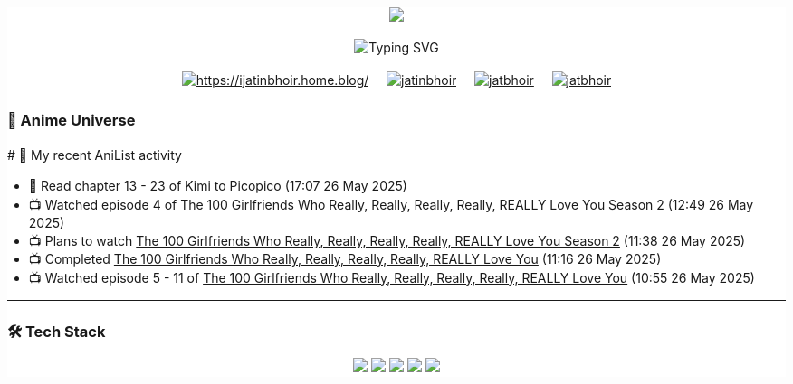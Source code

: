 <div align="center">

 
 <a href=""><img src="Assets/A1.jpg" width="100%" height="auto"/></a> 
   
   
 
  <img src="https://readme-typing-svg.demolab.com?font=Fira+Code&size=24&pause=1000&color=FF6FB5&center=true&vCenter=true&width=550&lines=🛠️ Analyst-Developer by Day ✨; 🌟 Anime Enthusiast by Night ✨" alt="Typing SVG" />

  
 <p align="center">
   <a href="https://ijatinbhoir.home.blog/" target="blank"><img align="center" src="https://img.icons8.com/?size=100&id=brJbevcksfl1&format=png&color=000000" alt="https://ijatinbhoir.home.blog/" height="42" width="42" /></a>  
   &#8287;&#8287;&#8287;
   <a href="https://linkedin.com/in/jatinbhoir" target="blank"><img align="center" src="https://img.icons8.com/?size=100&id=44019&format=png&color=000000" alt="jatinbhoir" height="50" width="50" /></a>
   &#8287;&#8287;&#8287;
   <a href="https://instagram.com/jatbhoir" target="blank"><img align="center" src="https://img.icons8.com/?size=100&id=bh8L0hocH1mA&format=png&color=000000" alt="jatbhoir" height="50" width="50" /></a>
  &#8287;&#8287;&#8287;
  <a href="jatbhoir" target="blank"><img align="center" src="https://img.icons8.com/?size=100&id=LIGCjf5dKGrN&format=png&color=000000" alt="jatbhoir" height="50" width="50" /></a>
 </p>
 
</div>




### 🎌 Anime Universe
<div align="left">
  # 🌸 My recent AniList activity
 
 

-   📖 Read chapter 13 - 23 of [Kimi to Picopico](https://anilist.co/manga/131287) (17:07 26 May 2025)
-   📺 Watched episode 4 of [The 100 Girlfriends Who Really, Really, Really, Really, REALLY Love You Season 2](https://anilist.co/anime/172258) (12:49 26 May 2025)
-   📺 Plans to watch [The 100 Girlfriends Who Really, Really, Really, Really, REALLY Love You Season 2](https://anilist.co/anime/172258) (11:38 26 May 2025)
-   📺 Completed [The 100 Girlfriends Who Really, Really, Really, Really, REALLY Love You](https://anilist.co/anime/162694) (11:16 26 May 2025)
-   📺 Watched episode 5 - 11 of [The 100 Girlfriends Who Really, Really, Really, Really, REALLY Love You](https://anilist.co/anime/162694) (10:55 26 May 2025)

 
</div>

---

### 🛠 Tech Stack
<div align="center">
  <img src="https://img.shields.io/badge/-Python-3776AB?style=for-the-badge&logo=python&logoColor=white" />
  <img src="https://img.shields.io/badge/-JavaScript-F7DF1E?style=for-the-badge&logo=javascript&logoColor=black" />
  <img src="https://img.shields.io/badge/-React-61DAFB?style=for-the-badge&logo=react&logoColor=black" />
  <img src="https://img.shields.io/badge/-MongoDB-47A248?style=for-the-badge&logo=mongodb&logoColor=white" />
  <img src="https://img.shields.io/badge/-MySQL-4479A1?style=for-the-badge&logo=mysql&logoColor=white" />
</div>



